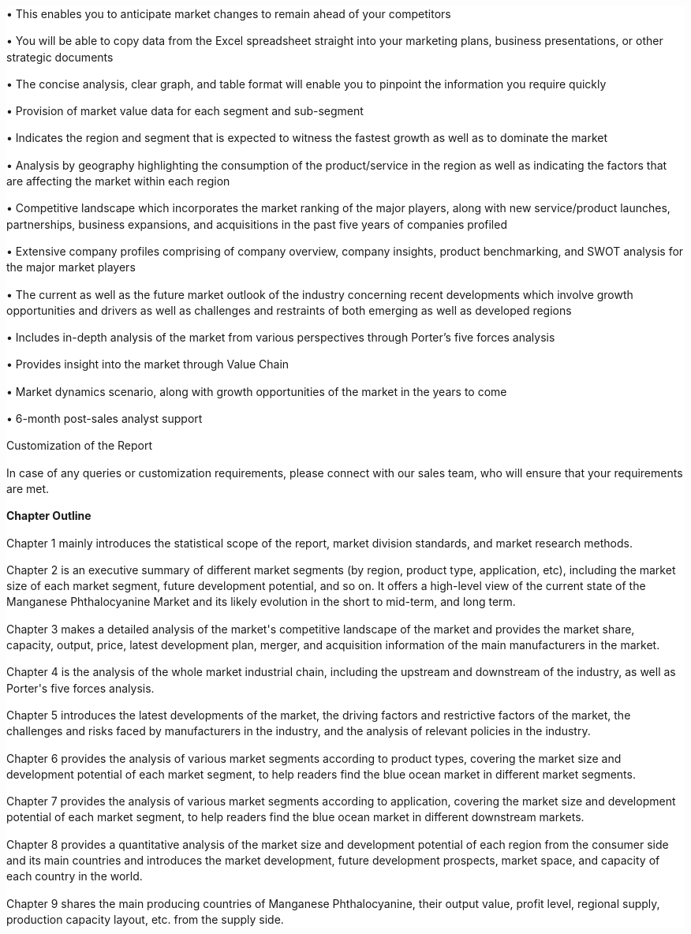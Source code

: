 • This enables you to anticipate market changes to remain ahead of your competitors</p><p>
• You will be able to copy data from the Excel spreadsheet straight into your marketing plans, business presentations, or other strategic documents</p><p>
• The concise analysis, clear graph, and table format will enable you to pinpoint the information you require quickly</p><p>
• Provision of market value data for each segment and sub-segment</p><p>
• Indicates the region and segment that is expected to witness the fastest growth as well as to dominate the market</p><p>
• Analysis by geography highlighting the consumption of the product/service in the region as well as indicating the factors that are affecting the market within each region</p><p>
• Competitive landscape which incorporates the market ranking of the major players, along with new service/product launches, partnerships, business expansions, and acquisitions in the past five years of companies profiled</p><p>
• Extensive company profiles comprising of company overview, company insights, product benchmarking, and SWOT analysis for the major market players</p><p>
• The current as well as the future market outlook of the industry concerning recent developments which involve growth opportunities and drivers as well as challenges and restraints of both emerging as well as developed regions</p><p>
• Includes in-depth analysis of the market from various perspectives through Porter’s five forces analysis</p><p>
• Provides insight into the market through Value Chain</p><p>
• Market dynamics scenario, along with growth opportunities of the market in the years to come</p><p>
• 6-month post-sales analyst support</p><p>
Customization of the Report</p><p>
In case of any queries or customization requirements, please connect with our sales team, who will ensure that your requirements are met.</p><p>
</p><p><strong>Chapter Outline</strong></p><p>
</p><p>Chapter 1 mainly introduces the statistical scope of the report, market division standards, and market research methods.</p><p>
</p><p>
Chapter 2 is an executive summary of different market segments (by region, product type, application, etc), including the market size of each market segment, future development potential, and so on. It offers a high-level view of the current state of the Manganese Phthalocyanine Market and its likely evolution in the short to mid-term, and long term.</p><p>
</p><p>
Chapter 3 makes a detailed analysis of the market's competitive landscape of the market and provides the market share, capacity, output, price, latest development plan, merger, and acquisition information of the main manufacturers in the market.</p><p>
</p><p>
Chapter 4 is the analysis of the whole market industrial chain, including the upstream and downstream of the industry, as well as Porter's five forces analysis.</p><p>
</p><p>
Chapter 5 introduces the latest developments of the market, the driving factors and restrictive factors of the market, the challenges and risks faced by manufacturers in the industry, and the analysis of relevant policies in the industry.</p><p>
</p><p>
Chapter 6 provides the analysis of various market segments according to product types, covering the market size and development potential of each market segment, to help readers find the blue ocean market in different market segments.</p><p>
</p><p>
Chapter 7 provides the analysis of various market segments according to application, covering the market size and development potential of each market segment, to help readers find the blue ocean market in different downstream markets.</p><p>
</p><p>
Chapter 8 provides a quantitative analysis of the market size and development potential of each region from the consumer side and its main countries and introduces the market development, future development prospects, market space, and capacity of each country in the world.</p><p>
</p><p>
Chapter 9 shares the main producing countries of Manganese Phthalocyanine, their output value, profit level, regional supply, production capacity layout, etc. from the supply side.</p><p>
</p><p>
